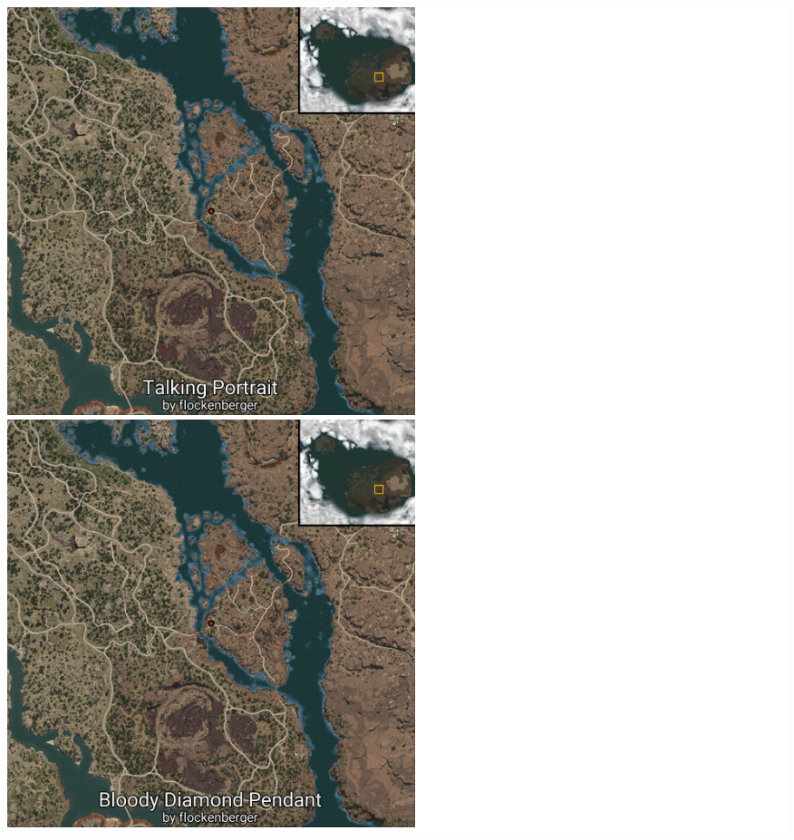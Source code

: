 <img src="./Mediah Imperial Trade Goods_Talking Portrait_Preview.webp" width="450"/> <img src="./Mediah Imperial Trade Goods_Bloody Diamond Pendant_Preview.webp" width="450"/>